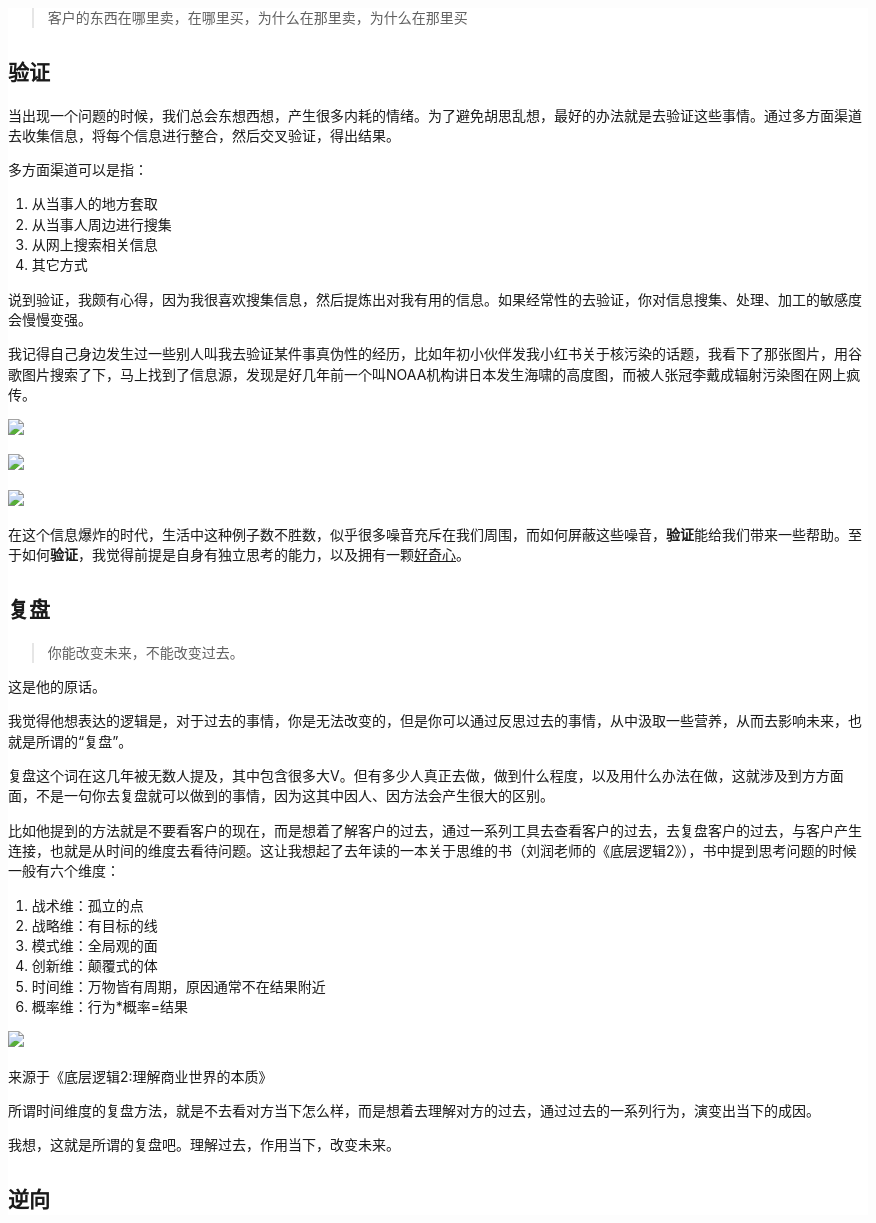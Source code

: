 > 客户的东西在哪里卖，在哪里买，为什么在那里卖，为什么在那里买

## 验证

当出现一个问题的时候，我们总会东想西想，产生很多内耗的情绪。为了避免胡思乱想，最好的办法就是去验证这些事情。通过多方面渠道去收集信息，将每个信息进行整合，然后交叉验证，得出结果。

多方面渠道可以是指：

1. 从当事人的地方套取
2. 从当事人周边进行搜集
3. 从网上搜索相关信息
4. 其它方式

说到验证，我颇有心得，因为我很喜欢搜集信息，然后提炼出对我有用的信息。如果经常性的去验证，你对信息搜集、处理、加工的敏感度会慢慢变强。

我记得自己身边发生过一些别人叫我去验证某件事真伪性的经历，比如年初小伙伴发我小红书关于核污染的话题，我看下了那张图片，用谷歌图片搜索了下，马上找到了信息源，发现是好几年前一个叫NOAA机构讲日本发生海啸的高度图，而被人张冠李戴成辐射污染图在网上疯传。

![](https://rolen.b-cdn.net/wp-content/uploads/2023/09/image-11-1024x663.png)

![](https://rolen.b-cdn.net/wp-content/uploads/2023/09/image-12-1024x641.png)

![](https://rolen.b-cdn.net/wp-content/uploads/2023/09/image-13-1024x237.png)

在这个信息爆炸的时代，生活中这种例子数不胜数，似乎很多噪音充斥在我们周围，而如何屏蔽这些噪音，**验证**能给我们带来一些帮助。至于如何**验证**，我觉得前提是自身有独立思考的能力，以及拥有一颗[好奇心](https://rolen.wiki/curiosity/)。

## 复盘

> 你能改变未来，不能改变过去。

这是他的原话。

我觉得他想表达的逻辑是，对于过去的事情，你是无法改变的，但是你可以通过反思过去的事情，从中汲取一些营养，从而去影响未来，也就是所谓的“复盘”。

复盘这个词在这几年被无数人提及，其中包含很多大V。但有多少人真正去做，做到什么程度，以及用什么办法在做，这就涉及到方方面面，不是一句你去复盘就可以做到的事情，因为这其中因人、因方法会产生很大的区别。

比如他提到的方法就是不要看客户的现在，而是想着了解客户的过去，通过一系列工具去查看客户的过去，去复盘客户的过去，与客户产生连接，也就是从时间的维度去看待问题。这让我想起了去年读的一本关于思维的书（刘润老师的《底层逻辑2》），书中提到思考问题的时候一般有六个维度：

1. 战术维：孤立的点
2. 战略维：有目标的线
3. 模式维：全局观的面
4. 创新维：颠覆式的体
5. 时间维：万物皆有周期，原因通常不在结果附近
6. 概率维：行为*概率=结果

![](https://rolen.b-cdn.net/wp-content/uploads/2023/09/image-14.png)

来源于《底层逻辑2:理解商业世界的本质》

所谓时间维度的复盘方法，就是不去看对方当下怎么样，而是想着去理解对方的过去，通过过去的一系列行为，演变出当下的成因。

我想，这就是所谓的复盘吧。理解过去，作用当下，改变未来。

## 逆向
